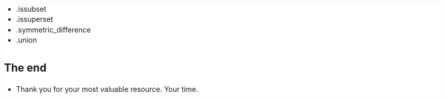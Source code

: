   - .issubset
  - .issuperset
  - .symmetric_difference
  - .union


## The end

  - Thank you for your most valuable resource. Your time.








